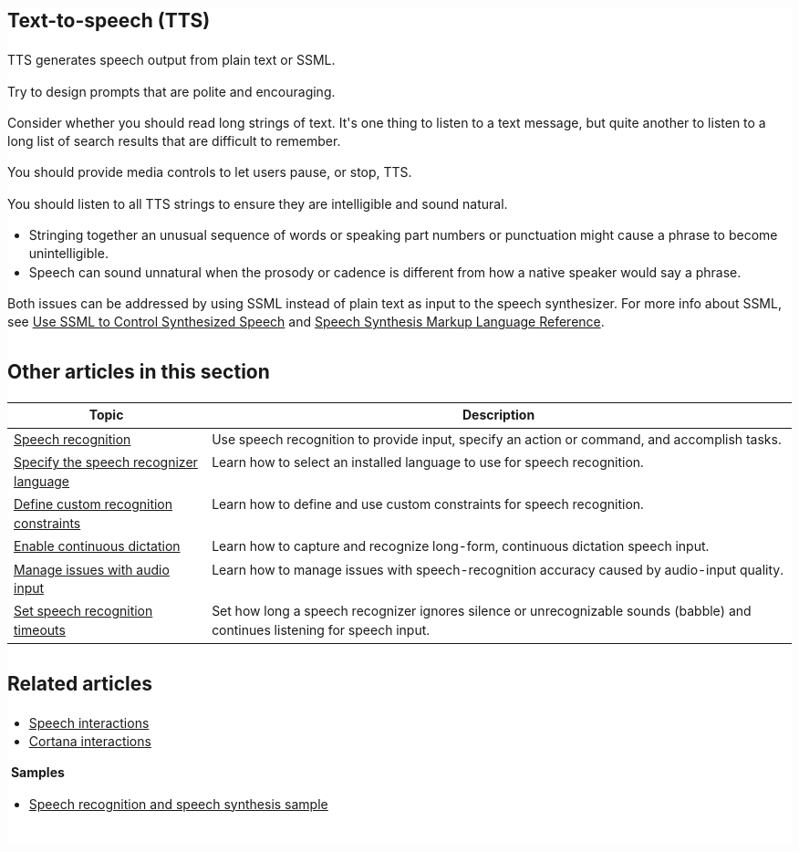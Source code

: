 ## Text-to-speech (TTS)

TTS generates speech output from plain text or SSML.

Try to design prompts that are polite and encouraging.

Consider whether you should read long strings of text. It's one thing to listen to a text message, but quite another to listen to a long list of search results that are difficult to remember.

You should provide media controls to let users pause, or stop, TTS.

You should listen to all TTS strings to ensure they are intelligible and sound natural.

-   Stringing together an unusual sequence of words or speaking part numbers or punctuation might cause a phrase to become unintelligible.
-   Speech can sound unnatural when the prosody or cadence is different from how a native speaker would say a phrase.

Both issues can be addressed by using SSML instead of plain text as input to the speech synthesizer. For more info about SSML, see [Use SSML to Control Synthesized Speech](https://docs.microsoft.com/previous-versions/office/developer/speech-technologies/hh378454(v=office.14)) and [Speech Synthesis Markup Language Reference](https://docs.microsoft.com/previous-versions/office/developer/speech-technologies/hh378377(v=office.14)).

## Other articles in this section 

| Topic | Description |
| --- | --- |
| [Speech recognition](speech-recognition.md) | Use speech recognition to provide input, specify an action or command, and accomplish tasks. |
| [Specify the speech recognizer language](specify-the-speech-recognizer-language.md) | Learn how to select an installed language to use for speech recognition. |
| [Define custom recognition constraints](define-custom-recognition-constraints.md) | Learn how to define and use custom constraints for speech recognition. |
| [Enable continuous dictation](enable-continuous-dictation.md) |Learn how to capture and recognize long-form, continuous dictation speech input. |
| [Manage issues with audio input](manage-issues-with-audio-input.md) | Learn how to manage issues with speech-recognition accuracy caused by audio-input quality. |
| [Set speech recognition timeouts](set-speech-recognition-timeouts.md) | Set how long a speech recognizer ignores silence or unrecognizable sounds (babble) and continues listening for speech input. |

## Related articles

* [Speech interactions](https://docs.microsoft.com/windows/uwp/input-and-devices/speech-interactions)
* [Cortana interactions](https://docs.microsoft.com/windows/uwp/input-and-devices/cortana-interactions)

 **Samples**

* [Speech recognition and speech synthesis sample](https://github.com/Microsoft/Windows-universal-samples/tree/master/Samples/SpeechRecognitionAndSynthesis)
 

 



